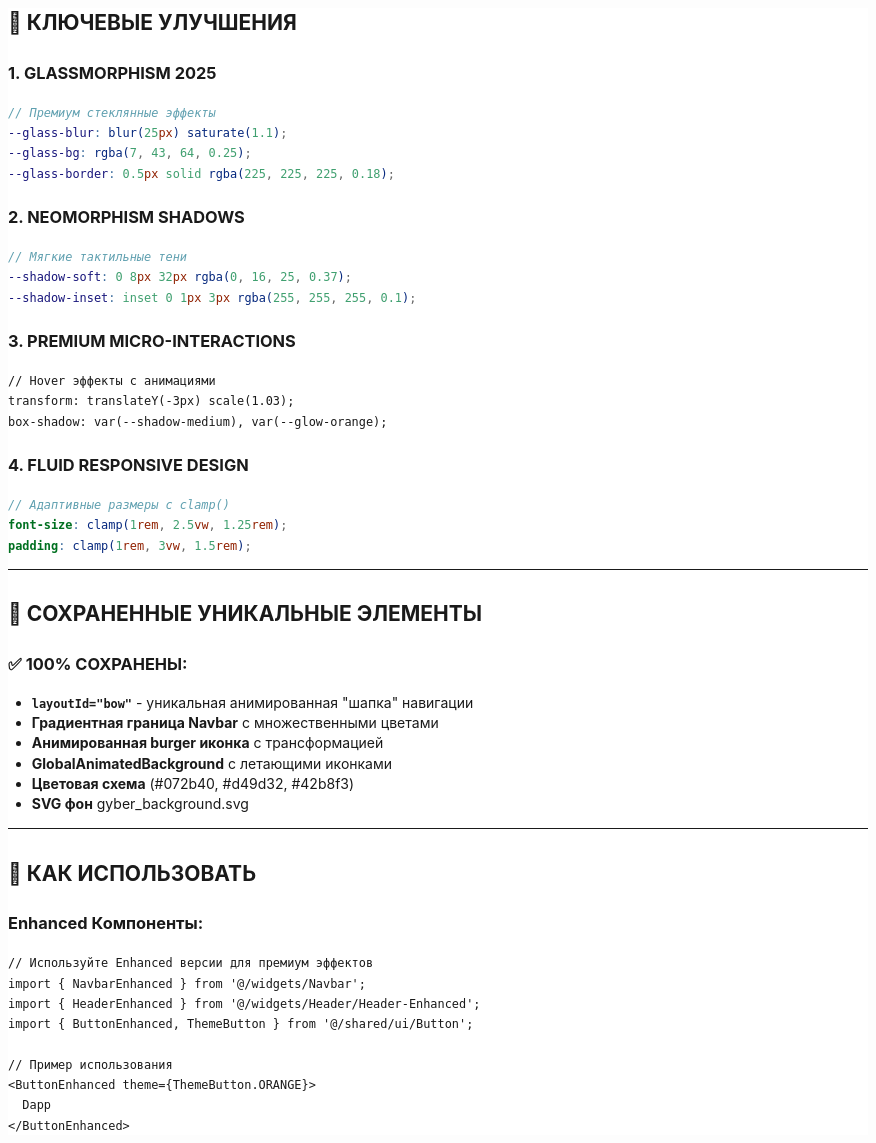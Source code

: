 
## 🎨 КЛЮЧЕВЫЕ УЛУЧШЕНИЯ

### **1. GLASSMORPHISM 2025**
```scss
// Премиум стеклянные эффекты
--glass-blur: blur(25px) saturate(1.1);
--glass-bg: rgba(7, 43, 64, 0.25);
--glass-border: 0.5px solid rgba(225, 225, 225, 0.18);
```

### **2. NEOMORPHISM SHADOWS**
```scss
// Мягкие тактильные тени
--shadow-soft: 0 8px 32px rgba(0, 16, 25, 0.37);
--shadow-inset: inset 0 1px 3px rgba(255, 255, 255, 0.1);
```

### **3. PREMIUM MICRO-INTERACTIONS**
```tsx
// Hover эффекты с анимациями
transform: translateY(-3px) scale(1.03);
box-shadow: var(--shadow-medium), var(--glow-orange);
```

### **4. FLUID RESPONSIVE DESIGN**
```scss
// Адаптивные размеры с clamp()
font-size: clamp(1rem, 2.5vw, 1.25rem);
padding: clamp(1rem, 3vw, 1.5rem);
```

---

## 🎯 СОХРАНЕННЫЕ УНИКАЛЬНЫЕ ЭЛЕМЕНТЫ

### ✅ **100% СОХРАНЕНЫ:**
- **`layoutId="bow"`** - уникальная анимированная "шапка" навигации
- **Градиентная граница Navbar** с множественными цветами  
- **Анимированная burger иконка** с трансформацией
- **GlobalAnimatedBackground** с летающими иконками
- **Цветовая схема** (#072b40, #d49d32, #42b8f3)
- **SVG фон** gyber_background.svg

---

## 🔧 КАК ИСПОЛЬЗОВАТЬ

### **Enhanced Компоненты:**
```tsx
// Используйте Enhanced версии для премиум эффектов
import { NavbarEnhanced } from '@/widgets/Navbar';
import { HeaderEnhanced } from '@/widgets/Header/Header-Enhanced';
import { ButtonEnhanced, ThemeButton } from '@/shared/ui/Button';

// Пример использования
<ButtonEnhanced theme={ThemeButton.ORANGE}>
  Dapp
</ButtonEnhanced>
```
